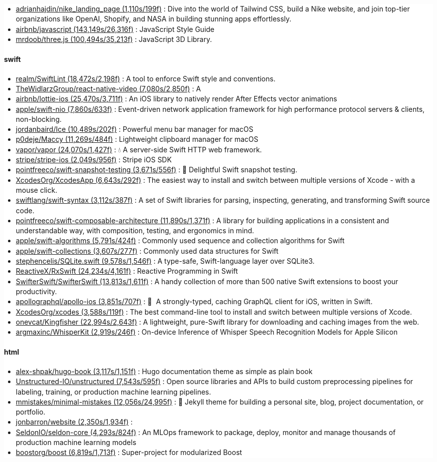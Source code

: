 * [adrianhajdin/nike_landing_page (1,110s/199f)](https://github.com/adrianhajdin/nike_landing_page) : Dive into the world of Tailwind CSS, build a Nike website, and join top-tier organizations like OpenAI, Shopify, and NASA in building stunning apps effortlessly.
* [airbnb/javascript (143,149s/26,316f)](https://github.com/airbnb/javascript) : JavaScript Style Guide
* [mrdoob/three.js (100,494s/35,213f)](https://github.com/mrdoob/three.js) : JavaScript 3D Library.

#### swift
* [realm/SwiftLint (18,472s/2,198f)](https://github.com/realm/SwiftLint) : A tool to enforce Swift style and conventions.
* [TheWidlarzGroup/react-native-video (7,080s/2,850f)](https://github.com/TheWidlarzGroup/react-native-video) : A <Video /> component for react-native
* [airbnb/lottie-ios (25,470s/3,711f)](https://github.com/airbnb/lottie-ios) : An iOS library to natively render After Effects vector animations
* [apple/swift-nio (7,860s/633f)](https://github.com/apple/swift-nio) : Event-driven network application framework for high performance protocol servers & clients, non-blocking.
* [jordanbaird/Ice (10,489s/202f)](https://github.com/jordanbaird/Ice) : Powerful menu bar manager for macOS
* [p0deje/Maccy (11,269s/484f)](https://github.com/p0deje/Maccy) : Lightweight clipboard manager for macOS
* [vapor/vapor (24,070s/1,427f)](https://github.com/vapor/vapor) : 💧 A server-side Swift HTTP web framework.
* [stripe/stripe-ios (2,049s/956f)](https://github.com/stripe/stripe-ios) : Stripe iOS SDK
* [pointfreeco/swift-snapshot-testing (3,671s/556f)](https://github.com/pointfreeco/swift-snapshot-testing) : 📸 Delightful Swift snapshot testing.
* [XcodesOrg/XcodesApp (6,643s/292f)](https://github.com/XcodesOrg/XcodesApp) : The easiest way to install and switch between multiple versions of Xcode - with a mouse click.
* [swiftlang/swift-syntax (3,112s/387f)](https://github.com/swiftlang/swift-syntax) : A set of Swift libraries for parsing, inspecting, generating, and transforming Swift source code.
* [pointfreeco/swift-composable-architecture (11,890s/1,371f)](https://github.com/pointfreeco/swift-composable-architecture) : A library for building applications in a consistent and understandable way, with composition, testing, and ergonomics in mind.
* [apple/swift-algorithms (5,791s/424f)](https://github.com/apple/swift-algorithms) : Commonly used sequence and collection algorithms for Swift
* [apple/swift-collections (3,607s/277f)](https://github.com/apple/swift-collections) : Commonly used data structures for Swift
* [stephencelis/SQLite.swift (9,578s/1,546f)](https://github.com/stephencelis/SQLite.swift) : A type-safe, Swift-language layer over SQLite3.
* [ReactiveX/RxSwift (24,234s/4,161f)](https://github.com/ReactiveX/RxSwift) : Reactive Programming in Swift
* [SwifterSwift/SwifterSwift (13,813s/1,611f)](https://github.com/SwifterSwift/SwifterSwift) : A handy collection of more than 500 native Swift extensions to boost your productivity.
* [apollographql/apollo-ios (3,851s/707f)](https://github.com/apollographql/apollo-ios) : 📱  A strongly-typed, caching GraphQL client for iOS, written in Swift.
* [XcodesOrg/xcodes (3,588s/119f)](https://github.com/XcodesOrg/xcodes) : The best command-line tool to install and switch between multiple versions of Xcode.
* [onevcat/Kingfisher (22,994s/2,643f)](https://github.com/onevcat/Kingfisher) : A lightweight, pure-Swift library for downloading and caching images from the web.
* [argmaxinc/WhisperKit (2,919s/246f)](https://github.com/argmaxinc/WhisperKit) : On-device Inference of Whisper Speech Recognition Models for Apple Silicon

#### html
* [alex-shpak/hugo-book (3,117s/1,151f)](https://github.com/alex-shpak/hugo-book) : Hugo documentation theme as simple as plain book
* [Unstructured-IO/unstructured (7,543s/595f)](https://github.com/Unstructured-IO/unstructured) : Open source libraries and APIs to build custom preprocessing pipelines for labeling, training, or production machine learning pipelines.
* [mmistakes/minimal-mistakes (12,056s/24,995f)](https://github.com/mmistakes/minimal-mistakes) : 📐 Jekyll theme for building a personal site, blog, project documentation, or portfolio.
* [jonbarron/website (2,350s/1,934f)](https://github.com/jonbarron/website) : 
* [SeldonIO/seldon-core (4,293s/824f)](https://github.com/SeldonIO/seldon-core) : An MLOps framework to package, deploy, monitor and manage thousands of production machine learning models
* [boostorg/boost (6,819s/1,713f)](https://github.com/boostorg/boost) : Super-project for modularized Boost